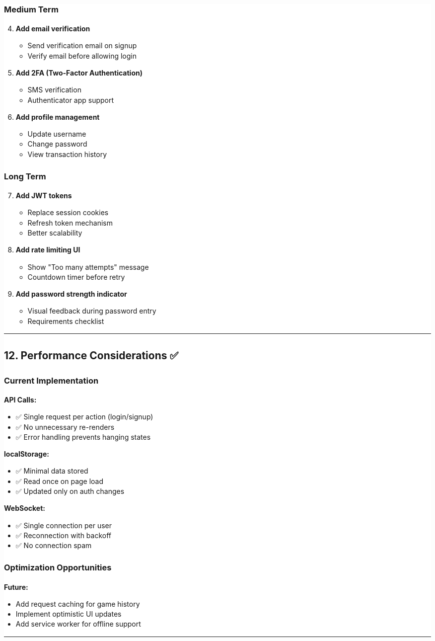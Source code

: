 ### Medium Term
4. **Add email verification**
   - Send verification email on signup
   - Verify email before allowing login

5. **Add 2FA (Two-Factor Authentication)**
   - SMS verification
   - Authenticator app support

6. **Add profile management**
   - Update username
   - Change password
   - View transaction history

### Long Term
7. **Add JWT tokens**
   - Replace session cookies
   - Refresh token mechanism
   - Better scalability

8. **Add rate limiting UI**
   - Show "Too many attempts" message
   - Countdown timer before retry

9. **Add password strength indicator**
   - Visual feedback during password entry
   - Requirements checklist

---

## 12. Performance Considerations ✅

### Current Implementation

**API Calls:**
- ✅ Single request per action (login/signup)
- ✅ No unnecessary re-renders
- ✅ Error handling prevents hanging states

**localStorage:**
- ✅ Minimal data stored
- ✅ Read once on page load
- ✅ Updated only on auth changes

**WebSocket:**
- ✅ Single connection per user
- ✅ Reconnection with backoff
- ✅ No connection spam

### Optimization Opportunities

**Future:**
- Add request caching for game history
- Implement optimistic UI updates
- Add service worker for offline support

---